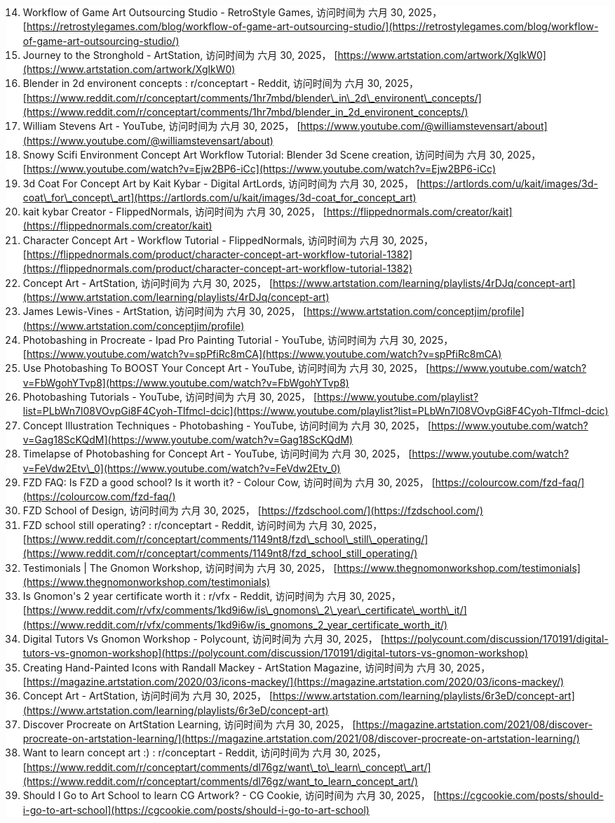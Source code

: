 14. Workflow of Game Art Outsourcing Studio \- RetroStyle Games, 访问时间为 六月 30, 2025， [https://retrostylegames.com/blog/workflow-of-game-art-outsourcing-studio/](https://retrostylegames.com/blog/workflow-of-game-art-outsourcing-studio/)  
15. Journey to the Stronghold \- ArtStation, 访问时间为 六月 30, 2025， [https://www.artstation.com/artwork/XglkW0](https://www.artstation.com/artwork/XglkW0)  
16. Blender in 2d environent concepts : r/conceptart \- Reddit, 访问时间为 六月 30, 2025， [https://www.reddit.com/r/conceptart/comments/1hr7mbd/blender\_in\_2d\_environent\_concepts/](https://www.reddit.com/r/conceptart/comments/1hr7mbd/blender_in_2d_environent_concepts/)  
17. William Stevens Art \- YouTube, 访问时间为 六月 30, 2025， [https://www.youtube.com/@williamstevensart/about](https://www.youtube.com/@williamstevensart/about)  
18. Snowy Scifi Environment Concept Art Workflow Tutorial: Blender 3d Scene creation, 访问时间为 六月 30, 2025， [https://www.youtube.com/watch?v=Ejw2BP6-iCc](https://www.youtube.com/watch?v=Ejw2BP6-iCc)  
19. 3d Coat For Concept Art by Kait Kybar \- Digital ArtLords, 访问时间为 六月 30, 2025， [https://artlords.com/u/kait/images/3d-coat\_for\_concept\_art](https://artlords.com/u/kait/images/3d-coat_for_concept_art)  
20. kait kybar Creator \- FlippedNormals, 访问时间为 六月 30, 2025， [https://flippednormals.com/creator/kait](https://flippednormals.com/creator/kait)  
21. Character Concept Art \- Workflow Tutorial \- FlippedNormals, 访问时间为 六月 30, 2025， [https://flippednormals.com/product/character-concept-art-workflow-tutorial-1382](https://flippednormals.com/product/character-concept-art-workflow-tutorial-1382)  
22. Concept Art \- ArtStation, 访问时间为 六月 30, 2025， [https://www.artstation.com/learning/playlists/4rDJq/concept-art](https://www.artstation.com/learning/playlists/4rDJq/concept-art)  
23. James Lewis-Vines \- ArtStation, 访问时间为 六月 30, 2025， [https://www.artstation.com/conceptjim/profile](https://www.artstation.com/conceptjim/profile)  
24. Photobashing in Procreate \- Ipad Pro Painting Tutorial \- YouTube, 访问时间为 六月 30, 2025， [https://www.youtube.com/watch?v=spPfiRc8mCA](https://www.youtube.com/watch?v=spPfiRc8mCA)  
25. Use Photobashing To BOOST Your Concept Art \- YouTube, 访问时间为 六月 30, 2025， [https://www.youtube.com/watch?v=FbWgohYTvp8](https://www.youtube.com/watch?v=FbWgohYTvp8)  
26. Photobashing Tutorials \- YouTube, 访问时间为 六月 30, 2025， [https://www.youtube.com/playlist?list=PLbWn7l08VOvpGi8F4Cyoh-Tlfmcl-dcic](https://www.youtube.com/playlist?list=PLbWn7l08VOvpGi8F4Cyoh-Tlfmcl-dcic)  
27. Concept Illustration Techniques \- Photobashing \- YouTube, 访问时间为 六月 30, 2025， [https://www.youtube.com/watch?v=Gag18ScKQdM](https://www.youtube.com/watch?v=Gag18ScKQdM)  
28. Timelapse of Photobashing for Concept Art \- YouTube, 访问时间为 六月 30, 2025， [https://www.youtube.com/watch?v=FeVdw2Etv\_0](https://www.youtube.com/watch?v=FeVdw2Etv_0)  
29. FZD FAQ: Is FZD a good school? Is it worth it? \- Colour Cow, 访问时间为 六月 30, 2025， [https://colourcow.com/fzd-faq/](https://colourcow.com/fzd-faq/)  
30. FZD School of Design, 访问时间为 六月 30, 2025， [https://fzdschool.com/](https://fzdschool.com/)  
31. FZD school still operating? : r/conceptart \- Reddit, 访问时间为 六月 30, 2025， [https://www.reddit.com/r/conceptart/comments/1149nt8/fzd\_school\_still\_operating/](https://www.reddit.com/r/conceptart/comments/1149nt8/fzd_school_still_operating/)  
32. Testimonials | The Gnomon Workshop, 访问时间为 六月 30, 2025， [https://www.thegnomonworkshop.com/testimonials](https://www.thegnomonworkshop.com/testimonials)  
33. Is Gnomon's 2 year certificate worth it : r/vfx \- Reddit, 访问时间为 六月 30, 2025， [https://www.reddit.com/r/vfx/comments/1kd9i6w/is\_gnomons\_2\_year\_certificate\_worth\_it/](https://www.reddit.com/r/vfx/comments/1kd9i6w/is_gnomons_2_year_certificate_worth_it/)  
34. Digital Tutors Vs Gnomon Workshop \- Polycount, 访问时间为 六月 30, 2025， [https://polycount.com/discussion/170191/digital-tutors-vs-gnomon-workshop](https://polycount.com/discussion/170191/digital-tutors-vs-gnomon-workshop)  
35. Creating Hand-Painted Icons with Randall Mackey \- ArtStation Magazine, 访问时间为 六月 30, 2025， [https://magazine.artstation.com/2020/03/icons-mackey/](https://magazine.artstation.com/2020/03/icons-mackey/)  
36. Concept Art \- ArtStation, 访问时间为 六月 30, 2025， [https://www.artstation.com/learning/playlists/6r3eD/concept-art](https://www.artstation.com/learning/playlists/6r3eD/concept-art)  
37. Discover Procreate on ArtStation Learning, 访问时间为 六月 30, 2025， [https://magazine.artstation.com/2021/08/discover-procreate-on-artstation-learning/](https://magazine.artstation.com/2021/08/discover-procreate-on-artstation-learning/)  
38. Want to learn concept art :) : r/conceptart \- Reddit, 访问时间为 六月 30, 2025， [https://www.reddit.com/r/conceptart/comments/dl76gz/want\_to\_learn\_concept\_art/](https://www.reddit.com/r/conceptart/comments/dl76gz/want_to_learn_concept_art/)  
39. Should I Go to Art School to learn CG Artwork? \- CG Cookie, 访问时间为 六月 30, 2025， [https://cgcookie.com/posts/should-i-go-to-art-school](https://cgcookie.com/posts/should-i-go-to-art-school)  
